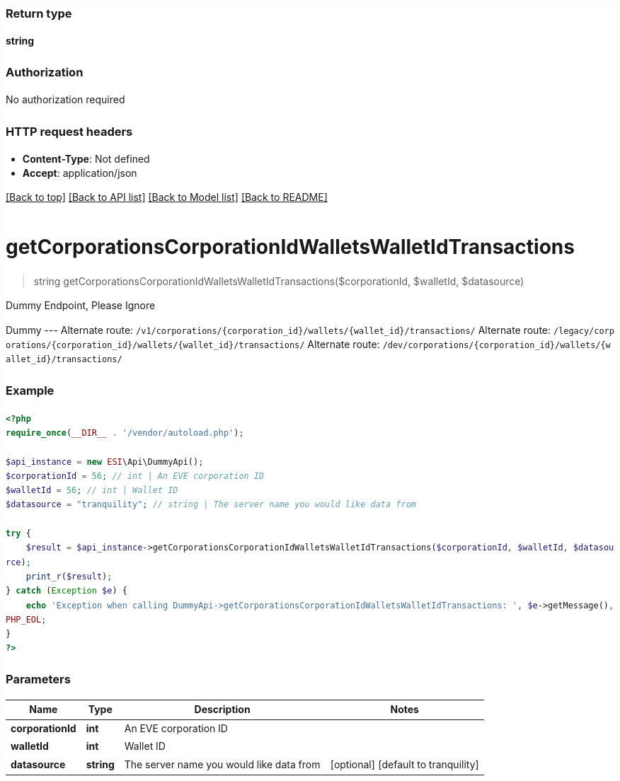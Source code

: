 ### Return type

**string**

### Authorization

No authorization required

### HTTP request headers

 - **Content-Type**: Not defined
 - **Accept**: application/json

[[Back to top]](#) [[Back to API list]](../../README.md#documentation-for-api-endpoints) [[Back to Model list]](../../README.md#documentation-for-models) [[Back to README]](../../README.md)

# **getCorporationsCorporationIdWalletsWalletIdTransactions**
> string getCorporationsCorporationIdWalletsWalletIdTransactions($corporationId, $walletId, $datasource)

Dummy Endpoint, Please Ignore

Dummy  ---  Alternate route: `/v1/corporations/{corporation_id}/wallets/{wallet_id}/transactions/`  Alternate route: `/legacy/corporations/{corporation_id}/wallets/{wallet_id}/transactions/`  Alternate route: `/dev/corporations/{corporation_id}/wallets/{wallet_id}/transactions/`

### Example
```php
<?php
require_once(__DIR__ . '/vendor/autoload.php');

$api_instance = new ESI\Api\DummyApi();
$corporationId = 56; // int | An EVE corporation ID
$walletId = 56; // int | Wallet ID
$datasource = "tranquility"; // string | The server name you would like data from

try {
    $result = $api_instance->getCorporationsCorporationIdWalletsWalletIdTransactions($corporationId, $walletId, $datasource);
    print_r($result);
} catch (Exception $e) {
    echo 'Exception when calling DummyApi->getCorporationsCorporationIdWalletsWalletIdTransactions: ', $e->getMessage(), PHP_EOL;
}
?>
```

### Parameters

Name | Type | Description  | Notes
------------- | ------------- | ------------- | -------------
 **corporationId** | **int**| An EVE corporation ID |
 **walletId** | **int**| Wallet ID |
 **datasource** | **string**| The server name you would like data from | [optional] [default to tranquility]
